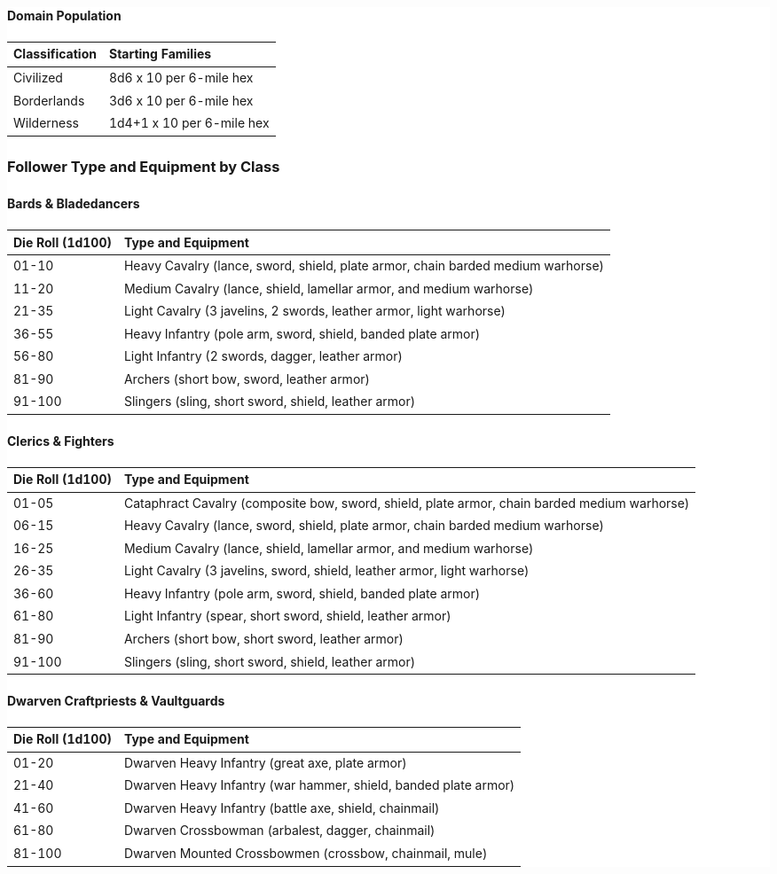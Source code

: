 
#### Domain Population

| Classification | Starting Families
| :------------- | :------------------------
| Civilized      | 8d6 x 10 per 6-mile hex
| Borderlands    | 3d6 x 10 per 6-mile hex
| Wilderness     | 1d4+1 x 10 per 6-mile hex


### Follower Type and Equipment by Class

#### Bards & Bladedancers

| Die Roll (1d100) | Type and Equipment
| :--------------- | :-------------------------------------------------------------------------------------------
| 01-10            | Heavy Cavalry (lance, sword, shield, plate armor, chain barded medium warhorse)
| 11-20            | Medium Cavalry (lance, shield, lamellar armor, and medium warhorse)
| 21-35            | Light Cavalry (3 javelins, 2 swords, leather armor, light warhorse)
| 36-55            | Heavy Infantry (pole arm, sword, shield, banded plate armor)
| 56-80            | Light Infantry (2 swords, dagger, leather armor)
| 81-90            | Archers (short bow, sword, leather armor)
| 91-100           | Slingers (sling, short sword, shield, leather armor)


#### Clerics & Fighters

| Die Roll (1d100) | Type and Equipment
| :--------------- | :-------------------------------------------------------------------------------------------
| 01-05            | Cataphract Cavalry (composite bow, sword, shield, plate armor, chain barded medium warhorse)
| 06-15            | Heavy Cavalry (lance, sword, shield, plate armor, chain barded medium warhorse)
| 16-25            | Medium Cavalry (lance, shield, lamellar armor, and medium warhorse)
| 26-35            | Light Cavalry (3 javelins, sword, shield, leather armor, light warhorse)
| 36-60            | Heavy Infantry (pole arm, sword, shield, banded plate armor)
| 61-80            | Light Infantry (spear, short sword, shield, leather armor)
| 81-90            | Archers (short bow, short sword, leather armor)
| 91-100           | Slingers (sling, short sword, shield, leather armor)


#### Dwarven Craftpriests & Vaultguards

| Die Roll (1d100) | Type and Equipment
| :--------------- | :-------------------------------------------------------------------------------------------
| 01-20            | Dwarven Heavy Infantry (great axe, plate armor)
| 21-40            | Dwarven Heavy Infantry (war hammer, shield, banded plate armor)
| 41-60            | Dwarven Heavy Infantry (battle axe, shield, chainmail)
| 61-80            | Dwarven Crossbowman (arbalest, dagger, chainmail)
| 81-100           | Dwarven Mounted Crossbowmen (crossbow, chainmail, mule)
